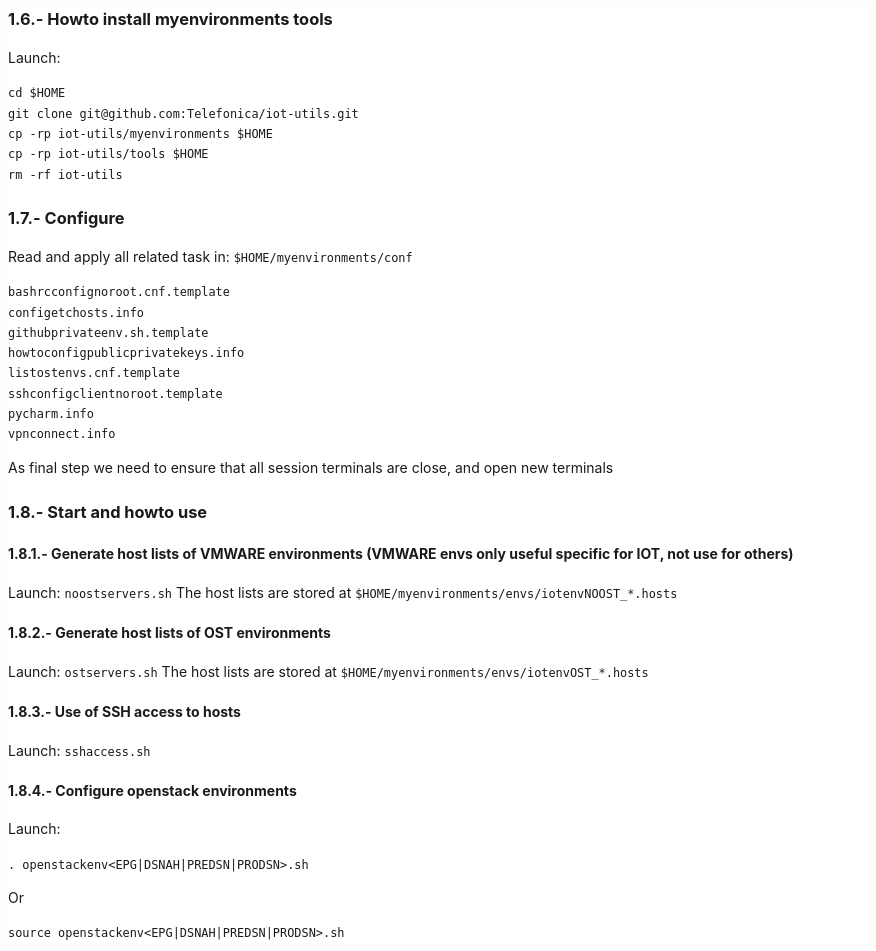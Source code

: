 
### 1.6.- Howto install myenvironments tools
Launch:

```
cd $HOME
git clone git@github.com:Telefonica/iot-utils.git
cp -rp iot-utils/myenvironments $HOME
cp -rp iot-utils/tools $HOME
rm -rf iot-utils
```

### 1.7.- Configure
Read and apply all related task in: `$HOME/myenvironments/conf`

```
bashrcconfignoroot.cnf.template
configetchosts.info
githubprivateenv.sh.template
howtoconfigpublicprivatekeys.info
listostenvs.cnf.template
sshconfigclientnoroot.template
pycharm.info
vpnconnect.info
```

As final step we need to ensure that all session terminals are close, and open new terminals

### 1.8.- Start and howto use

#### 1.8.1.- Generate host lists of VMWARE environments (VMWARE envs only useful specific for IOT, not use for others)
Launch:
`noostservers.sh`
The host lists are stored at `$HOME/myenvironments/envs/iotenvNOOST_*.hosts`
#### 1.8.2.- Generate host lists of OST environments
Launch:
`ostservers.sh`
The host lists are stored at `$HOME/myenvironments/envs/iotenvOST_*.hosts`

#### 1.8.3.- Use of SSH access to hosts
Launch:
`sshaccess.sh`

#### 1.8.4.- Configure openstack environments
Launch:

```
. openstackenv<EPG|DSNAH|PREDSN|PRODSN>.sh
```

Or

```
source openstackenv<EPG|DSNAH|PREDSN|PRODSN>.sh
```
